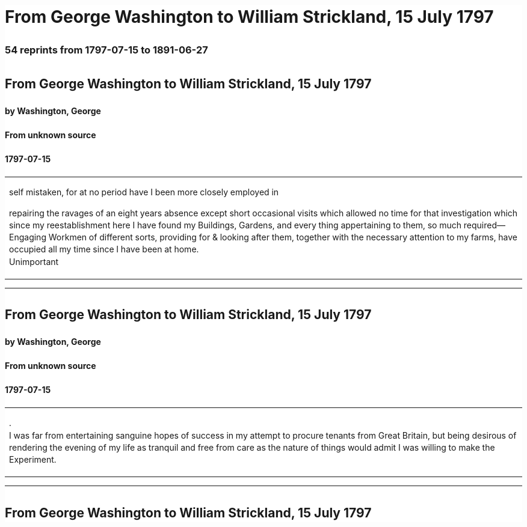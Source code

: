 
# From George Washington to William Strickland, 15 July 1797

### 54 reprints from 1797-07-15 to 1891-06-27

## From George Washington to William Strickland, 15 July 1797

#### by Washington, George

#### From unknown source

#### 1797-07-15

<table style="width: 100%;"><tr><td style="width: 50%">

self mistaken, for at no period have I been more closely employed in  
  
repairing the ravages of an eight years absence except short occasional visits which allowed no time for that investigation which since my reestablishment here I have found my Buildings, Gardens, and every thing appertaining to them, so much required—Engaging Workmen of different sorts, providing for &amp; looking after them, together with the necessary attention to my farms, have occupied all my time since I have been at home.  
Unimportant 
</td></tr></table>

---

## From George Washington to William Strickland, 15 July 1797

#### by Washington, George

#### From unknown source

#### 1797-07-15

<table style="width: 100%;"><tr><td style="width: 50%">

.  
I was far from entertaining sanguine hopes of success in my attempt to procure tenants from Great Britain, but being desirous of rendering the evening of my life as tranquil and free from care as the nature of things would admit I was willing to make the Experiment.  

</td></tr></table>

---

## From George Washington to William Strickland, 15 July 1797
